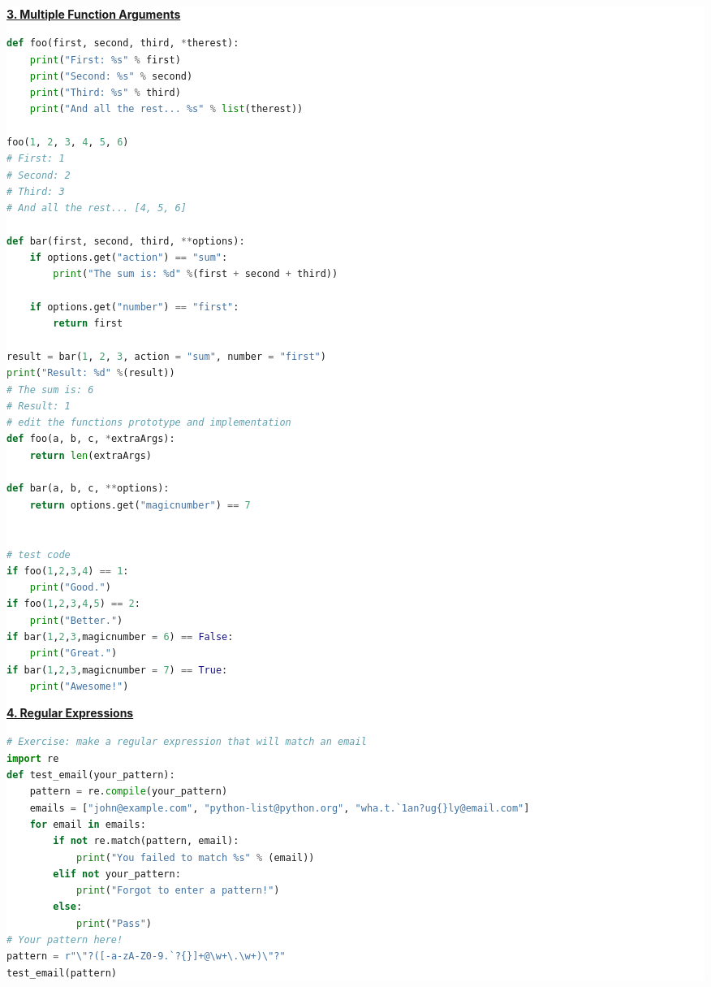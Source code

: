[**3. Multiple Function Arguments**](https://learnpython.org/en/Multiple_Function_Arguments)

```python
def foo(first, second, third, *therest):
    print("First: %s" % first)
    print("Second: %s" % second)
    print("Third: %s" % third)
    print("And all the rest... %s" % list(therest))

foo(1, 2, 3, 4, 5, 6)
# First: 1
# Second: 2
# Third: 3
# And all the rest... [4, 5, 6]

def bar(first, second, third, **options):
    if options.get("action") == "sum":
        print("The sum is: %d" %(first + second + third))

    if options.get("number") == "first":
        return first

result = bar(1, 2, 3, action = "sum", number = "first")
print("Result: %d" %(result))
# The sum is: 6
# Result: 1
# edit the functions prototype and implementation
def foo(a, b, c, *extraArgs):
    return len(extraArgs)

def bar(a, b, c, **options):
    return options.get("magicnumber") == 7


# test code
if foo(1,2,3,4) == 1:
    print("Good.")
if foo(1,2,3,4,5) == 2:
    print("Better.")
if bar(1,2,3,magicnumber = 6) == False:
    print("Great.")
if bar(1,2,3,magicnumber = 7) == True:
    print("Awesome!")
```

[**4. Regular Expressions**](https://learnpython.org/en/Regular_Expressions)

```python
# Exercise: make a regular expression that will match an email
import re
def test_email(your_pattern):
    pattern = re.compile(your_pattern)
    emails = ["john@example.com", "python-list@python.org", "wha.t.`1an?ug{}ly@email.com"]
    for email in emails:
        if not re.match(pattern, email):
            print("You failed to match %s" % (email))
        elif not your_pattern:
            print("Forgot to enter a pattern!")
        else:
            print("Pass")
# Your pattern here!
pattern = r"\"?([-a-zA-Z0-9.`?{}]+@\w+\.\w+)\"?"
test_email(pattern)
```
